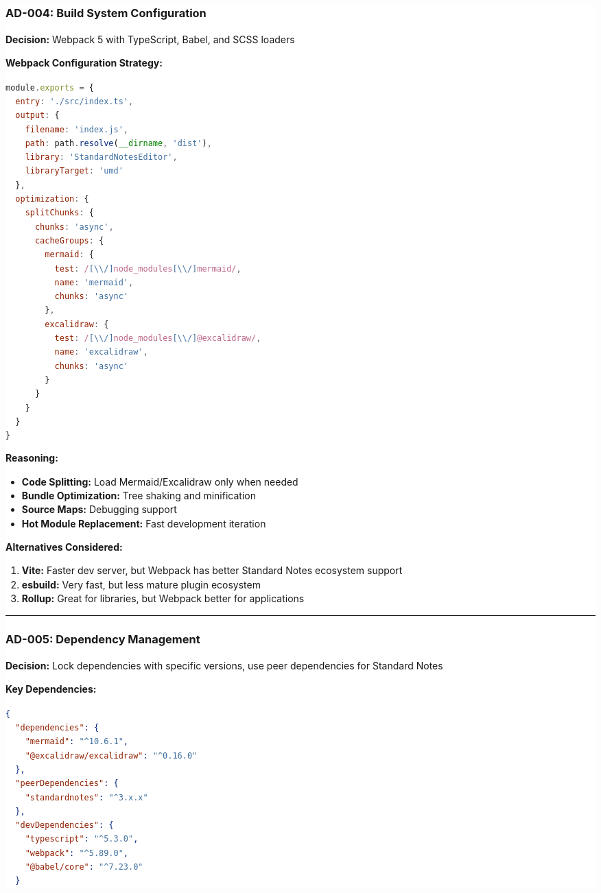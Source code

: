 
### AD-004: Build System Configuration

**Decision:** Webpack 5 with TypeScript, Babel, and SCSS loaders

**Webpack Configuration Strategy:**
```javascript
module.exports = {
  entry: './src/index.ts',
  output: {
    filename: 'index.js',
    path: path.resolve(__dirname, 'dist'),
    library: 'StandardNotesEditor',
    libraryTarget: 'umd'
  },
  optimization: {
    splitChunks: {
      chunks: 'async',
      cacheGroups: {
        mermaid: {
          test: /[\\/]node_modules[\\/]mermaid/,
          name: 'mermaid',
          chunks: 'async'
        },
        excalidraw: {
          test: /[\\/]node_modules[\\/]@excalidraw/,
          name: 'excalidraw',
          chunks: 'async'
        }
      }
    }
  }
}
```

**Reasoning:**
- **Code Splitting:** Load Mermaid/Excalidraw only when needed
- **Bundle Optimization:** Tree shaking and minification
- **Source Maps:** Debugging support
- **Hot Module Replacement:** Fast development iteration

**Alternatives Considered:**
1. **Vite:** Faster dev server, but Webpack has better Standard Notes ecosystem support
2. **esbuild:** Very fast, but less mature plugin ecosystem
3. **Rollup:** Great for libraries, but Webpack better for applications

---

### AD-005: Dependency Management

**Decision:** Lock dependencies with specific versions, use peer dependencies for Standard Notes

**Key Dependencies:**
```json
{
  "dependencies": {
    "mermaid": "^10.6.1",
    "@excalidraw/excalidraw": "^0.16.0"
  },
  "peerDependencies": {
    "standardnotes": "^3.x.x"
  },
  "devDependencies": {
    "typescript": "^5.3.0",
    "webpack": "^5.89.0",
    "@babel/core": "^7.23.0"
  }
```